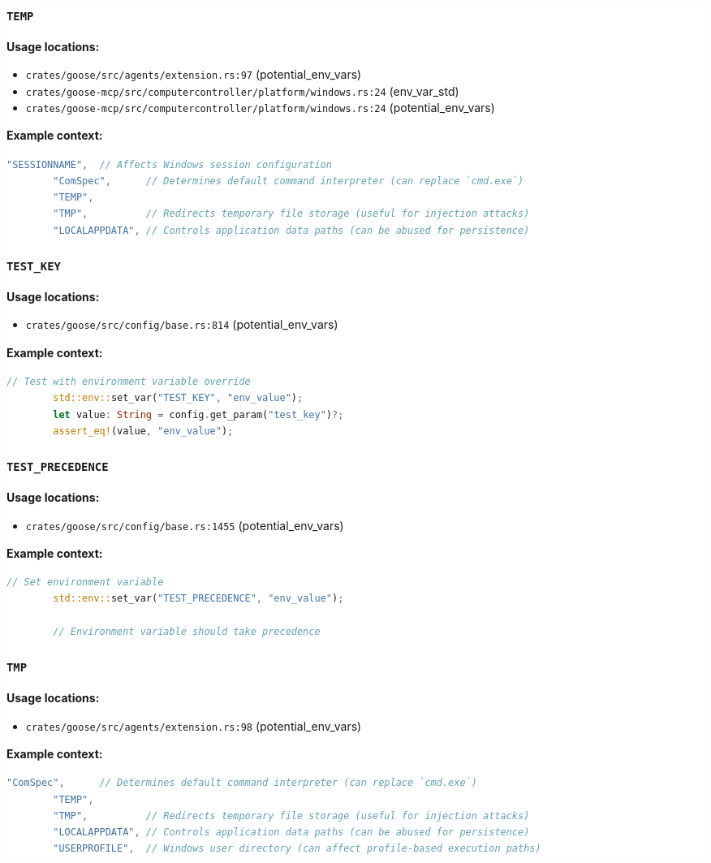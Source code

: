 ### `TEMP`

**Usage locations:**
- `crates/goose/src/agents/extension.rs:97` (potential_env_vars)
- `crates/goose-mcp/src/computercontroller/platform/windows.rs:24` (env_var_std)
- `crates/goose-mcp/src/computercontroller/platform/windows.rs:24` (potential_env_vars)

**Example context:**
```rust
"SESSIONNAME",  // Affects Windows session configuration
        "ComSpec",      // Determines default command interpreter (can replace `cmd.exe`)
        "TEMP",
        "TMP",          // Redirects temporary file storage (useful for injection attacks)
        "LOCALAPPDATA", // Controls application data paths (can be abused for persistence)
```

### `TEST_KEY`

**Usage locations:**
- `crates/goose/src/config/base.rs:814` (potential_env_vars)

**Example context:**
```rust
// Test with environment variable override
        std::env::set_var("TEST_KEY", "env_value");
        let value: String = config.get_param("test_key")?;
        assert_eq!(value, "env_value");
```

### `TEST_PRECEDENCE`

**Usage locations:**
- `crates/goose/src/config/base.rs:1455` (potential_env_vars)

**Example context:**
```rust
// Set environment variable
        std::env::set_var("TEST_PRECEDENCE", "env_value");

        // Environment variable should take precedence
```

### `TMP`

**Usage locations:**
- `crates/goose/src/agents/extension.rs:98` (potential_env_vars)

**Example context:**
```rust
"ComSpec",      // Determines default command interpreter (can replace `cmd.exe`)
        "TEMP",
        "TMP",          // Redirects temporary file storage (useful for injection attacks)
        "LOCALAPPDATA", // Controls application data paths (can be abused for persistence)
        "USERPROFILE",  // Windows user directory (can affect profile-based execution paths)
```
